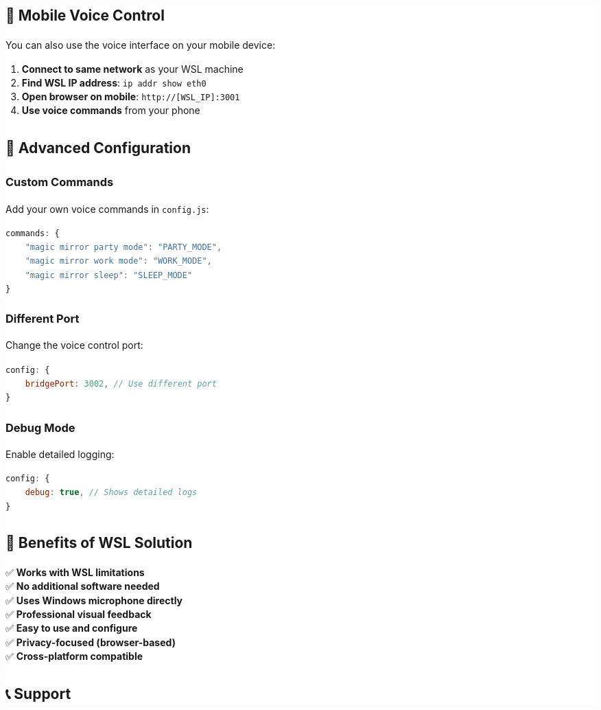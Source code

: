 ## 📱 Mobile Voice Control

You can also use the voice interface on your mobile device:

1. **Connect to same network** as your WSL machine
2. **Find WSL IP address**: `ip addr show eth0`
3. **Open browser on mobile**: `http://[WSL_IP]:3001`
4. **Use voice commands** from your phone

## 🎯 Advanced Configuration

### **Custom Commands**
Add your own voice commands in `config.js`:

```javascript
commands: {
    "magic mirror party mode": "PARTY_MODE",
    "magic mirror work mode": "WORK_MODE",
    "magic mirror sleep": "SLEEP_MODE"
}
```

### **Different Port**
Change the voice control port:

```javascript
config: {
    bridgePort: 3002, // Use different port
}
```

### **Debug Mode**
Enable detailed logging:

```javascript
config: {
    debug: true, // Shows detailed logs
}
```

## 🎉 Benefits of WSL Solution

✅ **Works with WSL limitations**  
✅ **No additional software needed**  
✅ **Uses Windows microphone directly**  
✅ **Professional visual feedback**  
✅ **Easy to use and configure**  
✅ **Privacy-focused (browser-based)**  
✅ **Cross-platform compatible**  

## 📞 Support
